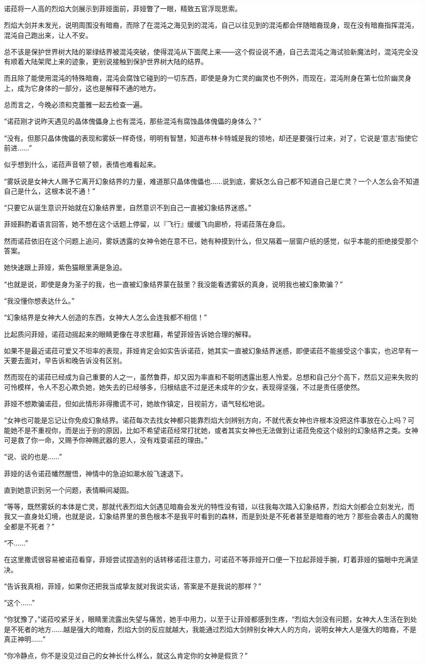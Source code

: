 诺菈将一人高的烈焰大剑展示到菲娅面前，菲娅瞥了一眼，精致五官浮现思索。

烈焰大剑并未发光，说明周围没有暗裔，而除了在混沌之海见到的混沌，自己以往见到的混沌都会伴随暗裔现身，现在没有暗裔指挥混沌，混沌自己跑出来，让人不安。

总不该是保护世界树大陆的翠绿结界被混沌突破，使得混沌从下面爬上来——这个假设说不通，自己去混沌之海试验新魔法时，混沌完全没有顺着大陆架爬上来的迹象，更别说接触到保护世界树大陆的结界。

而且除了能使用混沌的特殊暗裔，混沌会腐蚀它碰到的一切东西，即使是身为亡灵的幽灵也不例外，而现在，混沌附身在第七位阶幽灵身上，成为它身体的一部分，这也是解释不通的地方。

总而言之，今晚必须和克蕾雅一起去检查一遍。

“诺菈刚才说昨天遇见的晶体傀儡身上也有混沌，那些混沌有腐蚀晶体傀儡的身体么？”

“没有。但那只晶体傀儡的表现和雾妖一样奇怪，明明有智慧，知道布林卡特城是我的领地，却还是要强行过来，对了，它说是‘意志’指使它前进……”

似乎想到什么，诺菈声音顿了顿，表情也难看起来。

“雾妖说是女神大人赐予它离开幻象结界的力量，难道那只晶体傀儡也……说到底，雾妖怎么自己都不知道自己是亡灵？一个人怎么会不知道自己是什么，这根本说不通！”

“只要它从诞生意识开始就在幻象结界里，自然意识不到自己一直被幻象结界迷惑。”

菲娅斟酌着语言回答，她不想在这个话题上停留，以『飞行』缓缓飞向廊桥，将诺菈落在身后。

然而诺菈依旧在这个问题上追问，雾妖透露的女神令她在意不已，她有种摸到什么，但又隔着一层窗户纸的感觉，似乎本能的拒绝接受那个答案。

她快速跟上菲娅，紫色猫眼里满是急迫。

“也就是说，即使是身为圣子的我，也一直被幻象结界蒙在鼓里？我没能看透雾妖的真身，说明我也被幻象欺骗？”

“我没懂你想表达什么。”

“幻象结界是女神大人创造的东西，女神大人怎么会连我都不相信！”

比起质问菲娅，诺菈动摇起来的眼睛更像在寻求慰藉，希望菲娅告诉她合理的解释。

如果不是最近诺菈可爱又不坦率的表现，菲娅肯定会如实告诉诺菈，她其实一直被幻象结界迷惑，即便诺菈不能接受这个事实，也迟早有一天要去面对，早告诉和晚告诉没有区别。

然而现在的诺菈已经成为自己重要的人之一，虽然鲁莽，却又因为率直和不聪明透露出惹人怜爱。总想和自己分个高下，然后又迎来失败的可怜模样，令人不忍心欺负她，她失去的已经够多，归根结底不过是还未成年的少女，表现得坚强，不过是责任感使然。

菲娅不想欺骗诺菈，但如此情形非得撒谎不可，她故作镇定，目视前方，语气轻松地说。

“女神也可能是忘记让你免疫幻象结界。诺菈每次去找女神都只能靠烈焰大剑辨别方向，不就代表女神也许根本没把这件事放在心上吗？可能她不是不重视你，而是出于别的原因，比如不希望诺菈经常打扰她，或者其实女神也无法做到让诺菈免疫这个级别的幻象结界之类。女神可是救了你一命，又赐予你神赐武器的恩人，没有戏耍诺菈的理由。”

“说、说的也是……”

菲娅的话令诺菈幡然醒悟，神情中的急迫如潮水般飞速退下。

直到她意识到另一个问题，表情瞬间凝固。

“等等，既然雾妖的本体是亡灵，那就代表烈焰大剑遇见暗裔会发光的特性没有错，以往我每次踏入幻象结界，烈焰大剑都会立刻发光，而我又一直身处幻境，也就是说，幻象结界里的景色根本不是我平时看到的森林，而是到处是不死者甚至是暗裔的地方？那些会袭击人的魔物全都是不死者？”

“不……”

在这里撒谎很容易被诺菈看穿，菲娅尝试捏造别的话转移诺菈注意力，可诺菈不等菲娅开口便一下拉起菲娅手腕，盯着菲娅的猫眼中充满坚决。

“告诉我真相，菲娅，如果你还把我当成挚友就对我说实话，答案是不是我说的那样？”

“这个……”

“你犹豫了，”诺菈咬紧牙关，眼睛里流露出失望与痛苦，她手中用力，以至于让菲娅都感到生疼，“烈焰大剑没有问题，女神大人生活在到处是不死者的地方……越是强大的暗裔，烈焰大剑的反应就越大，我能通过烈焰大剑辨别女神大人的方向，说明女神大人是强大的暗裔，不是真正神明……”

“你冷静点，你不是没见过自己的女神长什么样么，就这么肯定你的女神是假货？”
